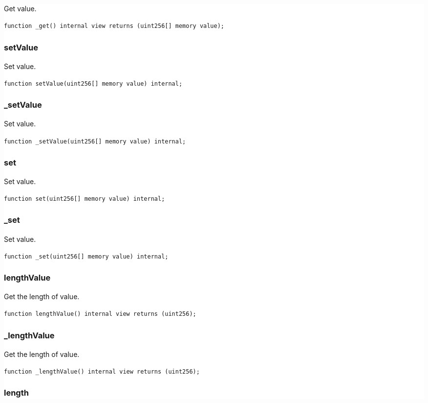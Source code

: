 Get value.


```solidity
function _get() internal view returns (uint256[] memory value);
```

### setValue

Set value.


```solidity
function setValue(uint256[] memory value) internal;
```

### _setValue

Set value.


```solidity
function _setValue(uint256[] memory value) internal;
```

### set

Set value.


```solidity
function set(uint256[] memory value) internal;
```

### _set

Set value.


```solidity
function _set(uint256[] memory value) internal;
```

### lengthValue

Get the length of value.


```solidity
function lengthValue() internal view returns (uint256);
```

### _lengthValue

Get the length of value.


```solidity
function _lengthValue() internal view returns (uint256);
```

### length
